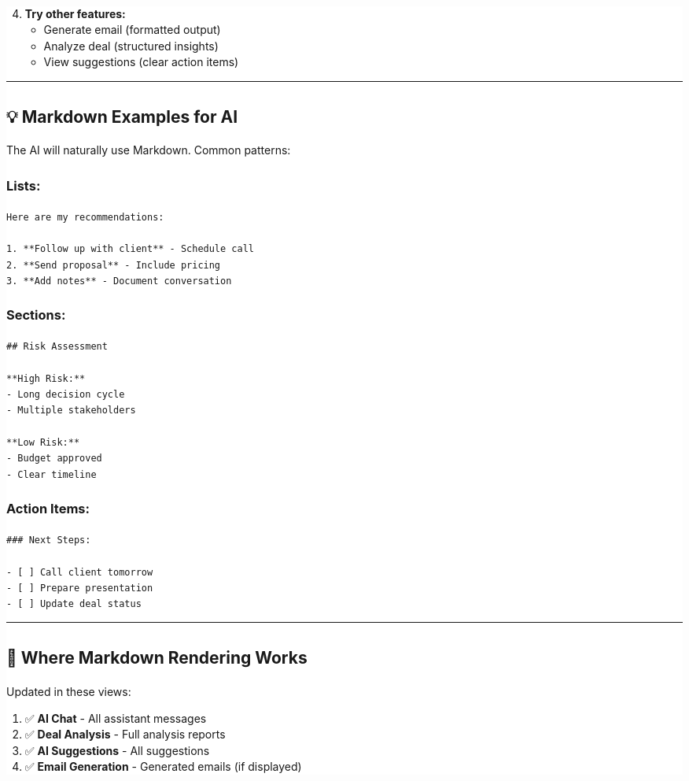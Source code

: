 4. **Try other features:**
   - Generate email (formatted output)
   - Analyze deal (structured insights)
   - View suggestions (clear action items)

---

## 💡 Markdown Examples for AI

The AI will naturally use Markdown. Common patterns:

### **Lists:**
```
Here are my recommendations:

1. **Follow up with client** - Schedule call
2. **Send proposal** - Include pricing
3. **Add notes** - Document conversation
```

### **Sections:**
```
## Risk Assessment

**High Risk:**
- Long decision cycle
- Multiple stakeholders

**Low Risk:**
- Budget approved
- Clear timeline
```

### **Action Items:**
```
### Next Steps:

- [ ] Call client tomorrow
- [ ] Prepare presentation
- [ ] Update deal status
```

---

## 🎯 Where Markdown Rendering Works

Updated in these views:
1. ✅ **AI Chat** - All assistant messages
2. ✅ **Deal Analysis** - Full analysis reports
3. ✅ **AI Suggestions** - All suggestions
4. ✅ **Email Generation** - Generated emails (if displayed)
